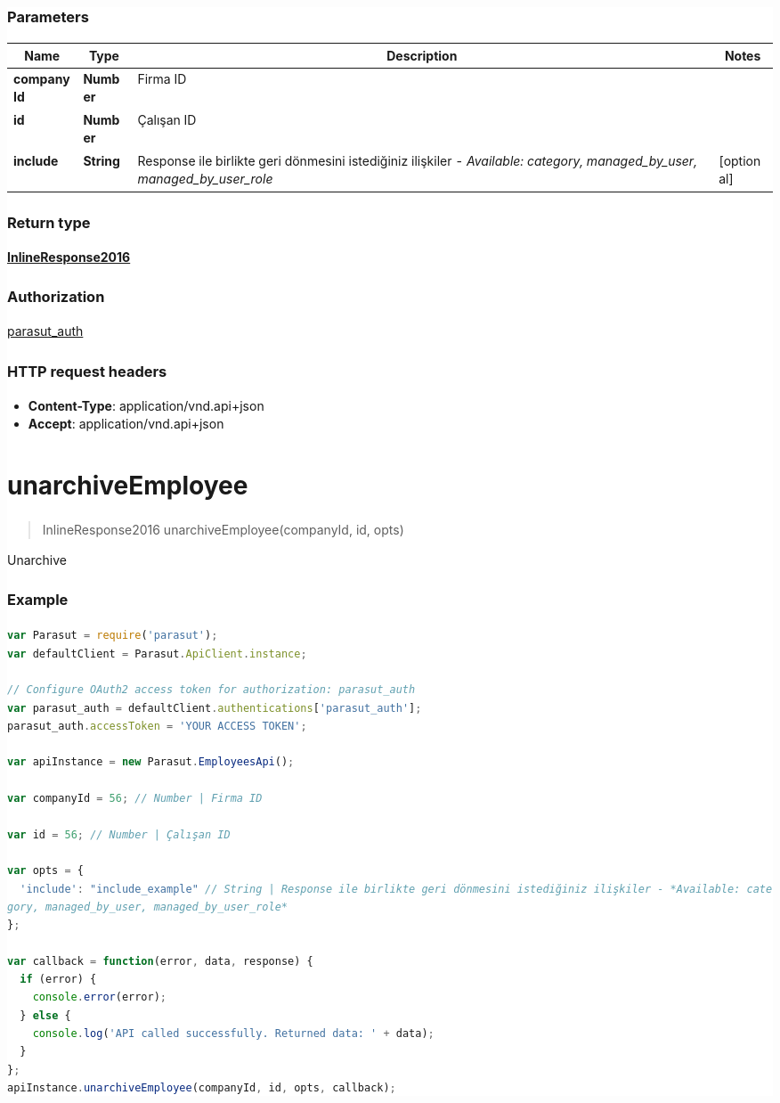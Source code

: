 ### Parameters

Name | Type | Description  | Notes
------------- | ------------- | ------------- | -------------
 **companyId** | **Number**| Firma ID | 
 **id** | **Number**| Çalışan ID | 
 **include** | **String**| Response ile birlikte geri dönmesini istediğiniz ilişkiler - *Available: category, managed_by_user, managed_by_user_role* | [optional] 

### Return type

[**InlineResponse2016**](InlineResponse2016.md)

### Authorization

[parasut_auth](../README.md#parasut_auth)

### HTTP request headers

 - **Content-Type**: application/vnd.api+json
 - **Accept**: application/vnd.api+json

<a name="unarchiveEmployee"></a>
# **unarchiveEmployee**
> InlineResponse2016 unarchiveEmployee(companyId, id, opts)

Unarchive



### Example
```javascript
var Parasut = require('parasut');
var defaultClient = Parasut.ApiClient.instance;

// Configure OAuth2 access token for authorization: parasut_auth
var parasut_auth = defaultClient.authentications['parasut_auth'];
parasut_auth.accessToken = 'YOUR ACCESS TOKEN';

var apiInstance = new Parasut.EmployeesApi();

var companyId = 56; // Number | Firma ID

var id = 56; // Number | Çalışan ID

var opts = { 
  'include': "include_example" // String | Response ile birlikte geri dönmesini istediğiniz ilişkiler - *Available: category, managed_by_user, managed_by_user_role*
};

var callback = function(error, data, response) {
  if (error) {
    console.error(error);
  } else {
    console.log('API called successfully. Returned data: ' + data);
  }
};
apiInstance.unarchiveEmployee(companyId, id, opts, callback);
```
